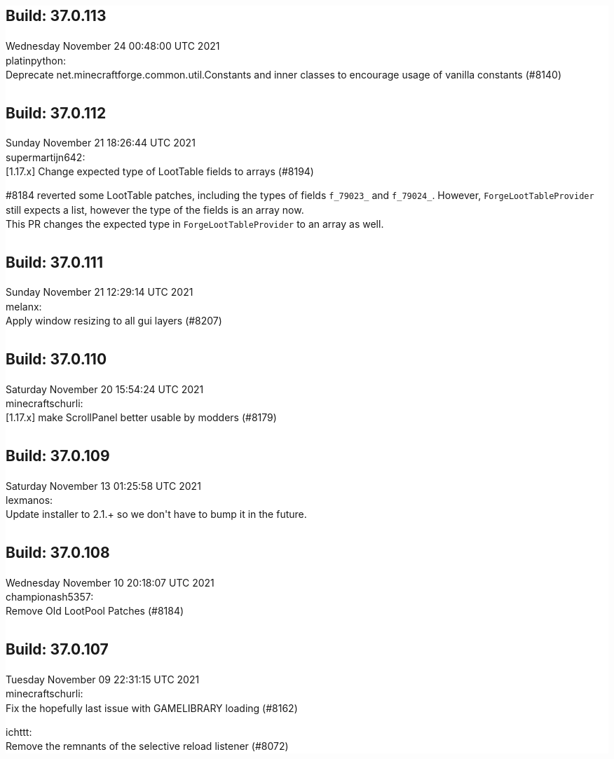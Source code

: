   
Build: 37.0.113  
-------------  
Wednesday November 24 00:48:00 UTC 2021  
platinpython:  
Deprecate net.minecraftforge.common.util.Constants and inner classes to encourage usage of vanilla constants (#8140)  
  
  
Build: 37.0.112  
-------------  
Sunday November 21 18:26:44 UTC 2021  
supermartijn642:  
[1.17.x] Change expected type of LootTable fields to arrays (#8194)  
  
\#8184 reverted some LootTable patches, including the types of fields `f_79023_` and `f_79024_`. However, `ForgeLootTableProvider` still expects a list, however the type of the fields is an array now.  
This PR changes the expected type in `ForgeLootTableProvider` to an array as well.  
  
  
Build: 37.0.111  
-------------  
Sunday November 21 12:29:14 UTC 2021  
melanx:  
Apply window resizing to all gui layers (#8207)  
  
  
Build: 37.0.110  
-------------  
Saturday November 20 15:54:24 UTC 2021  
minecraftschurli:  
[1.17.x] make ScrollPanel better usable by modders (#8179)  
  
  
Build: 37.0.109  
-------------  
Saturday November 13 01:25:58 UTC 2021  
lexmanos:  
Update installer to 2.1.+ so we don't have to bump it in the future.  
  
  
Build: 37.0.108  
-------------  
Wednesday November 10 20:18:07 UTC 2021  
championash5357:  
Remove Old LootPool Patches (#8184)  
  
  
Build: 37.0.107  
-------------  
Tuesday November 09 22:31:15 UTC 2021  
minecraftschurli:  
Fix the hopefully last issue with GAMELIBRARY loading (#8162)  
  
ichttt:  
Remove the remnants of the selective reload listener (#8072)  
  